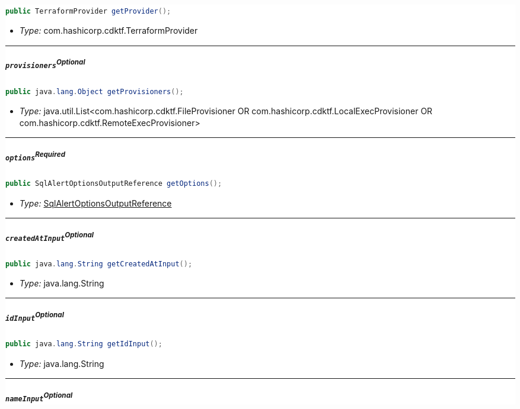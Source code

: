 ```java
public TerraformProvider getProvider();
```

- *Type:* com.hashicorp.cdktf.TerraformProvider

---

##### `provisioners`<sup>Optional</sup> <a name="provisioners" id="@cdktf/provider-databricks.sqlAlert.SqlAlert.property.provisioners"></a>

```java
public java.lang.Object getProvisioners();
```

- *Type:* java.util.List<com.hashicorp.cdktf.FileProvisioner OR com.hashicorp.cdktf.LocalExecProvisioner OR com.hashicorp.cdktf.RemoteExecProvisioner>

---

##### `options`<sup>Required</sup> <a name="options" id="@cdktf/provider-databricks.sqlAlert.SqlAlert.property.options"></a>

```java
public SqlAlertOptionsOutputReference getOptions();
```

- *Type:* <a href="#@cdktf/provider-databricks.sqlAlert.SqlAlertOptionsOutputReference">SqlAlertOptionsOutputReference</a>

---

##### `createdAtInput`<sup>Optional</sup> <a name="createdAtInput" id="@cdktf/provider-databricks.sqlAlert.SqlAlert.property.createdAtInput"></a>

```java
public java.lang.String getCreatedAtInput();
```

- *Type:* java.lang.String

---

##### `idInput`<sup>Optional</sup> <a name="idInput" id="@cdktf/provider-databricks.sqlAlert.SqlAlert.property.idInput"></a>

```java
public java.lang.String getIdInput();
```

- *Type:* java.lang.String

---

##### `nameInput`<sup>Optional</sup> <a name="nameInput" id="@cdktf/provider-databricks.sqlAlert.SqlAlert.property.nameInput"></a>
